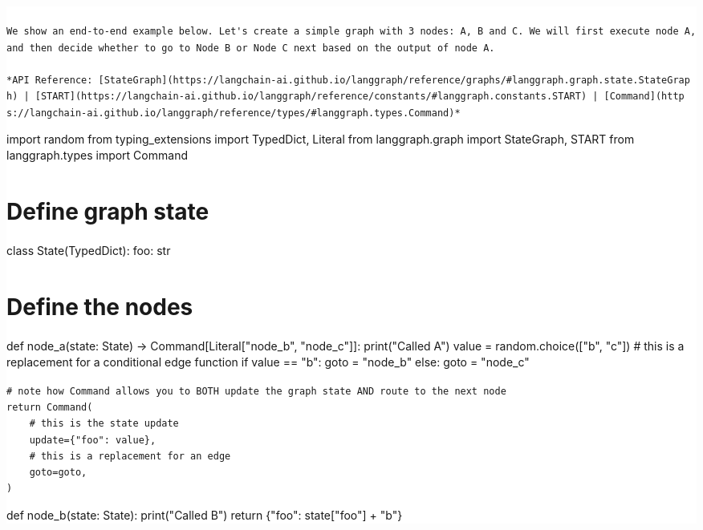 ```

We show an end-to-end example below. Let's create a simple graph with 3 nodes: A, B and C. We will first execute node A, and then decide whether to go to Node B or Node C next based on the output of node A.

*API Reference: [StateGraph](https://langchain-ai.github.io/langgraph/reference/graphs/#langgraph.graph.state.StateGraph) | [START](https://langchain-ai.github.io/langgraph/reference/constants/#langgraph.constants.START) | [Command](https://langchain-ai.github.io/langgraph/reference/types/#langgraph.types.Command)*

```
import random
from typing_extensions import TypedDict, Literal
from langgraph.graph import StateGraph, START
from langgraph.types import Command

# Define graph state
class State(TypedDict):
    foo: str

# Define the nodes

def node_a(state: State) -> Command[Literal["node_b", "node_c"]]:
    print("Called A")
    value = random.choice(["b", "c"])
    # this is a replacement for a conditional edge function
    if value == "b":
        goto = "node_b"
    else:
        goto = "node_c"

    # note how Command allows you to BOTH update the graph state AND route to the next node
    return Command(
        # this is the state update
        update={"foo": value},
        # this is a replacement for an edge
        goto=goto,
    )

def node_b(state: State):
    print("Called B")
    return {"foo": state["foo"] + "b"}
